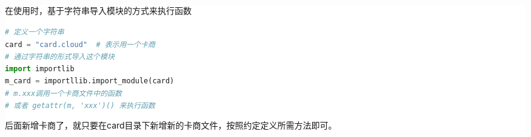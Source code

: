 在使用时，基于字符串导入模块的方式来执行函数

```python
# 定义一个字符串
card = "card.cloud"  # 表示用一个卡商
# 通过字符串的形式导入这个模块
import importlib
m_card = importllib.import_module(card)
# m.xxx调用一个卡商文件中的函数
# 或者 getattr(m, 'xxx')() 来执行函数
```

后面新增卡商了，就只要在card目录下新增新的卡商文件，按照约定定义所需方法即可。






















